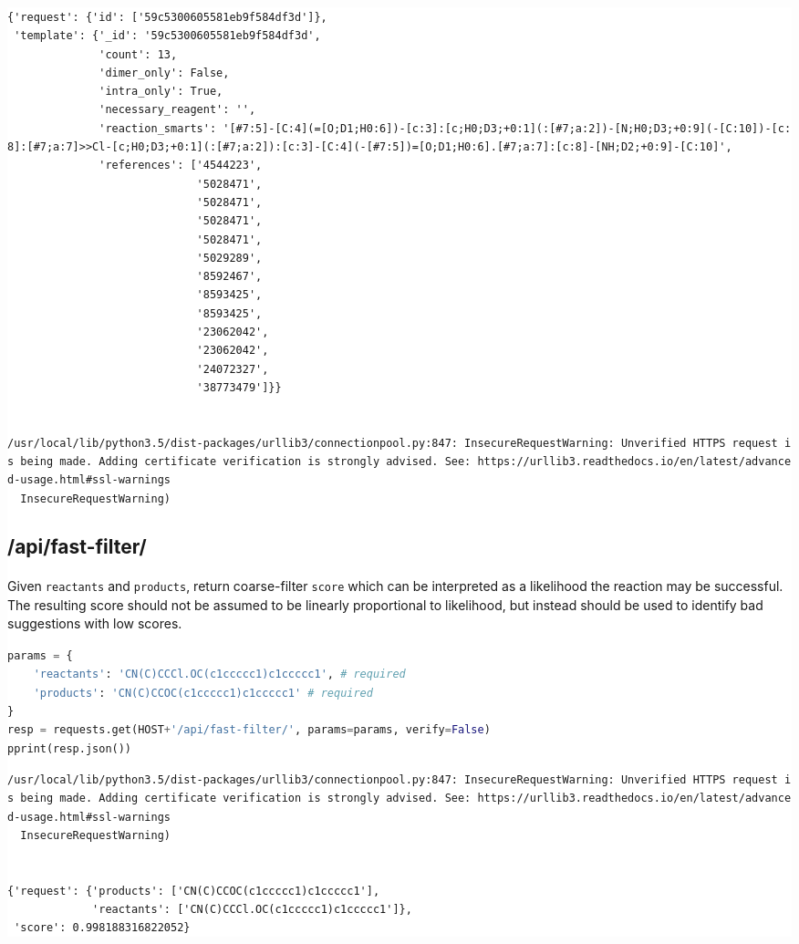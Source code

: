     {'request': {'id': ['59c5300605581eb9f584df3d']},
     'template': {'_id': '59c5300605581eb9f584df3d',
                  'count': 13,
                  'dimer_only': False,
                  'intra_only': True,
                  'necessary_reagent': '',
                  'reaction_smarts': '[#7:5]-[C:4](=[O;D1;H0:6])-[c:3]:[c;H0;D3;+0:1](:[#7;a:2])-[N;H0;D3;+0:9](-[C:10])-[c:8]:[#7;a:7]>>Cl-[c;H0;D3;+0:1](:[#7;a:2]):[c:3]-[C:4](-[#7:5])=[O;D1;H0:6].[#7;a:7]:[c:8]-[NH;D2;+0:9]-[C:10]',
                  'references': ['4544223',
                                 '5028471',
                                 '5028471',
                                 '5028471',
                                 '5028471',
                                 '5029289',
                                 '8592467',
                                 '8593425',
                                 '8593425',
                                 '23062042',
                                 '23062042',
                                 '24072327',
                                 '38773479']}}


    /usr/local/lib/python3.5/dist-packages/urllib3/connectionpool.py:847: InsecureRequestWarning: Unverified HTTPS request is being made. Adding certificate verification is strongly advised. See: https://urllib3.readthedocs.io/en/latest/advanced-usage.html#ssl-warnings
      InsecureRequestWarning)


## /api/fast-filter/
Given `reactants` and `products`, return coarse-filter `score` which can be interpreted as a likelihood the reaction may be successful. The resulting score should not be assumed to be linearly proportional to likelihood, but instead should be used to identify bad suggestions with low scores.


```python
params = {
    'reactants': 'CN(C)CCCl.OC(c1ccccc1)c1ccccc1', # required
    'products': 'CN(C)CCOC(c1ccccc1)c1ccccc1' # required
}
resp = requests.get(HOST+'/api/fast-filter/', params=params, verify=False)
pprint(resp.json())
```

    /usr/local/lib/python3.5/dist-packages/urllib3/connectionpool.py:847: InsecureRequestWarning: Unverified HTTPS request is being made. Adding certificate verification is strongly advised. See: https://urllib3.readthedocs.io/en/latest/advanced-usage.html#ssl-warnings
      InsecureRequestWarning)


    {'request': {'products': ['CN(C)CCOC(c1ccccc1)c1ccccc1'],
                 'reactants': ['CN(C)CCCl.OC(c1ccccc1)c1ccccc1']},
     'score': 0.998188316822052}

